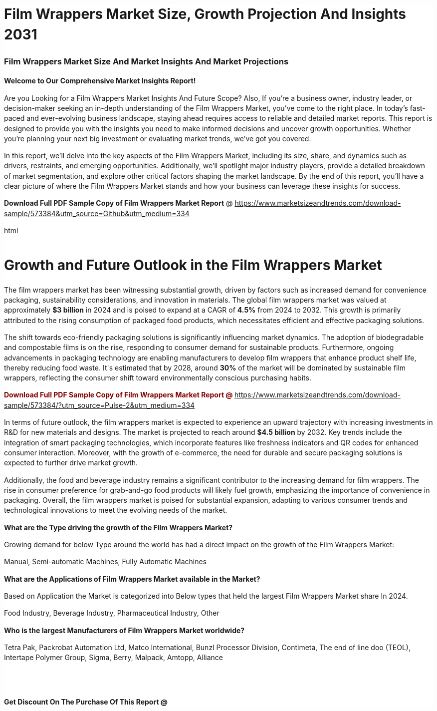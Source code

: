 <h1> Film Wrappers Market Size, Growth Projection And Insights 2031</h1><div class="" data-test-id=""><h3><span class="">Film Wrappers Market Size And Market Insights And Market Projections</span></h3></div><div class="" data-test-id=""><p><strong>Welcome to Our Comprehensive Market Insights Report!</strong></p><p>Are you Looking for a Film Wrappers Market Insights And Future Scope? Also, If you&rsquo;re a business owner, industry leader, or decision-maker seeking an in-depth understanding of the Film Wrappers Market, you&rsquo;ve come to the right place. In today&rsquo;s fast-paced and ever-evolving business landscape, staying ahead requires access to reliable and detailed market reports. This report is designed to provide you with the insights you need to make informed decisions and uncover growth opportunities. Whether you&rsquo;re planning your next big investment or evaluating market trends, we&rsquo;ve got you covered.</p><p>In this report, we&rsquo;ll delve into the key aspects of the Film Wrappers Market, including its size, share, and dynamics such as drivers, restraints, and emerging opportunities. Additionally, we&rsquo;ll spotlight major industry players, provide a detailed breakdown of market segmentation, and explore other critical factors shaping the market landscape. By the end of this report, you&rsquo;ll have a clear picture of where the Film Wrappers Market stands and how your business can leverage these insights for success.</p><p><strong>Download Full PDF Sample Copy of Film Wrappers Market Report</strong> @ <a href="https://www.marketsizeandtrends.com/download-sample/573384&utm_source=Github&utm_medium=334" target="_blank">https://www.marketsizeandtrends.com/download-sample/573384&utm_source=Github&utm_medium=334</a></p></div><div class="" data-test-id=""><p><span class="">html<div> <h1>Growth and Future Outlook in the Film Wrappers Market</h1> <p>The film wrappers market has been witnessing substantial growth, driven by factors such as increased demand for convenience packaging, sustainability considerations, and innovation in materials. The global film wrappers market was valued at approximately <strong>$3 billion</strong> in 2024 and is poised to expand at a CAGR of <strong>4.5%</strong> from 2024 to 2032. This growth is primarily attributed to the rising consumption of packaged food products, which necessitates efficient and effective packaging solutions.</p> <p>The shift towards eco-friendly packaging solutions is significantly influencing market dynamics. The adoption of biodegradable and compostable films is on the rise, responding to consumer demand for sustainable products. Furthermore, ongoing advancements in packaging technology are enabling manufacturers to develop film wrappers that enhance product shelf life, thereby reducing food waste. It's estimated that by 2028, around <strong>30%</strong> of the market will be dominated by sustainable film wrappers, reflecting the consumer shift toward environmentally conscious purchasing habits.</p> <p><strong><span style="color: #800000;">Download Full PDF Sample Copy of Film Wrappers Market Report @</span>&nbsp;</strong><a href="https://www.marketsizeandtrends.com/download-sample/573384/?utm_source=Pulse-2&amp;utm_medium=334">https://www.marketsizeandtrends.com/download-sample/573384/?utm_source=Pulse-2&amp;utm_medium=334</a></p> <p>In terms of future outlook, the film wrappers market is expected to experience an upward trajectory with increasing investments in R&D for new materials and designs. The market is projected to reach around <strong>$4.5 billion</strong> by 2032. Key trends include the integration of smart packaging technologies, which incorporate features like freshness indicators and QR codes for enhanced consumer interaction. Moreover, with the growth of e-commerce, the need for durable and secure packaging solutions is expected to further drive market growth.</p> <p>Additionally, the food and beverage industry remains a significant contributor to the increasing demand for film wrappers. The rise in consumer preference for grab-and-go food products will likely fuel growth, emphasizing the importance of convenience in packaging. Overall, the film wrappers market is poised for substantial expansion, adapting to various consumer trends and technological innovations to meet the evolving needs of the market.</p></div></span></p><p><strong><span class="">What are the&nbsp;Type driving the growth of the Film Wrappers Market?</span></strong></p></div><div class="" data-test-id=""><p><span class="">Growing demand for below Type around the world has had a direct impact on the growth of the Film Wrappers Market:</span></p></div><div class="" data-test-id=""><p>Manual, Semi-automatic Machines, Fully Automatic Machines</p><p><span class=""><strong>What are the&nbsp;Applications&nbsp;of Film Wrappers Market available in the Market?</strong></span></p></div><div class="" data-test-id=""><p><span class="">Based on Application the Market is categorized into Below types that held the largest Film Wrappers Market share In 2024.</span></p></div><div class="" data-test-id=""><p><span class="">Food Industry, Beverage Industry, Pharmaceutical Industry, Other</span></p><p><span class=""><strong>Who is the largest Manufacturers of Film Wrappers Market worldwide?</strong></span></p></div><div class="" data-test-id=""><p><span class="">Tetra Pak, Packrobat Automation Ltd, Matco International, Bunzl Processor Division, Contimeta, The end of line doo (TEOL), Intertape Polymer Group, Sigma, Berry, Malpack, Amtopp, Alliance</span></p></div><div class="" data-test-id="">&nbsp;</div><div class="" data-test-id="">&nbsp;</div><div class="" data-test-id=""><p><span class=""><strong>Get Discount On The Purchase Of This Report @</strong>